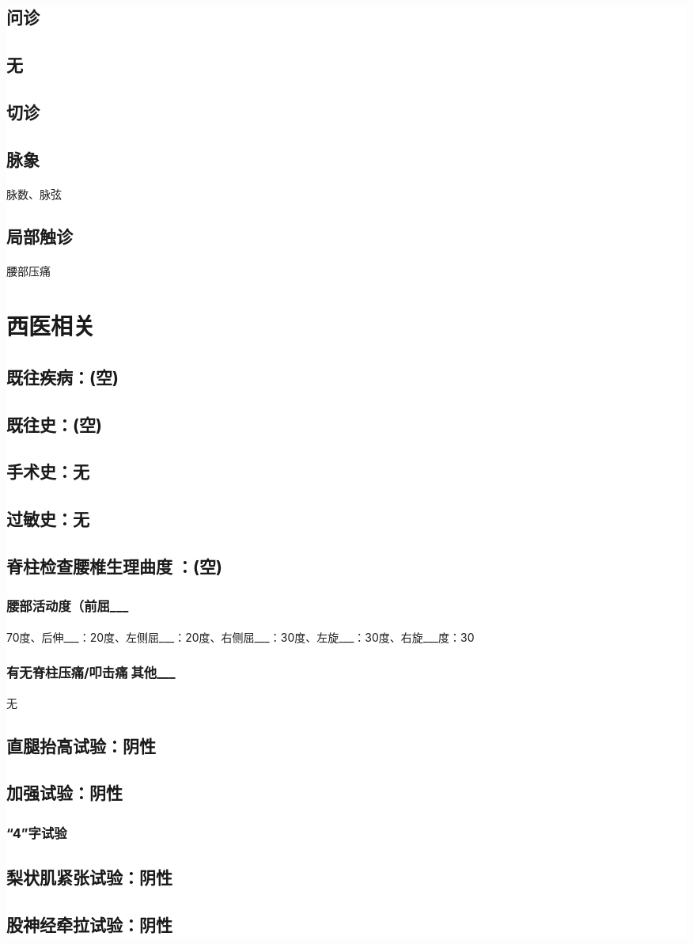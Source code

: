 ## 问诊

## 无

## 切诊

## 脉象
脉数、脉弦

## 局部触诊
腰部压痛

# 西医相关

## 既往疾病：(空)

## 既往史：(空)

## 手术史：无

## 过敏史：无

## 脊柱检查腰椎生理曲度 ：(空)

### 腰部活动度（前屈___
70度、后伸___：20度、左侧屈___：20度、右侧屈___：30度、左旋___：30度、右旋___度：30

### 有无脊柱压痛/叩击痛 其他___
无

## 直腿抬高试验：阴性

## 加强试验：阴性

### “4”字试验


## 梨状肌紧张试验：阴性

## 股神经牵拉试验：阴性
